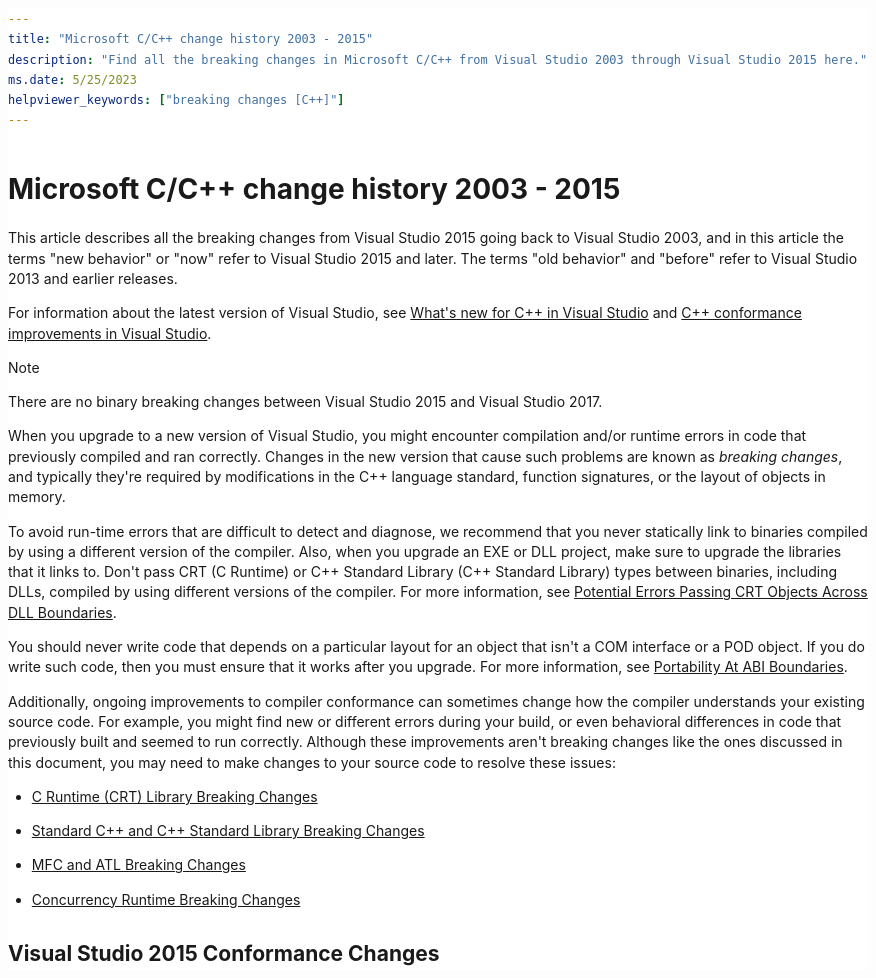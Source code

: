 ```yaml
---
title: "Microsoft C/C++ change history 2003 - 2015"
description: "Find all the breaking changes in Microsoft C/C++ from Visual Studio 2003 through Visual Studio 2015 here."
ms.date: 5/25/2023
helpviewer_keywords: ["breaking changes [C++]"]
---
```

# Microsoft C/C++ change history 2003 - 2015

This article describes all the breaking changes from Visual Studio 2015 going back to Visual Studio 2003, and in this article the terms "new behavior" or "now" refer to Visual Studio 2015 and later. The terms "old behavior" and "before" refer to Visual Studio 2013 and earlier releases.

For information about the latest version of Visual Studio, see [What's new for C++ in Visual Studio](../overview/what-s-new-for-visual-cpp-in-visual-studio.md) and [C++ conformance improvements in Visual Studio](../overview/cpp-conformance-improvements.md).

> [!NOTE]
> There are no binary breaking changes between Visual Studio 2015 and Visual Studio 2017.

When you upgrade to a new version of Visual Studio, you might encounter compilation and/or runtime errors in code that previously compiled and ran correctly. Changes in the new version that cause such problems are known as *breaking changes*, and typically they're required by modifications in the C++ language standard, function signatures, or the layout of objects in memory.

To avoid run-time errors that are difficult to detect and diagnose, we recommend that you never statically link to binaries compiled by using a different version of the compiler. Also, when you upgrade an EXE or DLL project, make sure to upgrade the libraries that it links to. Don't pass CRT (C Runtime) or C++ Standard Library (C++ Standard Library) types between binaries, including DLLs, compiled by using different versions of the compiler. For more information, see [Potential Errors Passing CRT Objects Across DLL Boundaries](../c-runtime-library/potential-errors-passing-crt-objects-across-dll-boundaries.md).

You should never write code that depends on a particular layout for an object that isn't a COM interface or a POD object. If you do write such code, then you must ensure that it works after you upgrade. For more information, see [Portability At ABI Boundaries](../cpp/portability-at-abi-boundaries-modern-cpp.md).

Additionally, ongoing improvements to compiler conformance can sometimes change how the compiler understands your existing source code. For example, you might find new or different errors during your build, or even behavioral differences in code that previously built and seemed to run correctly. Although these improvements aren't breaking changes like the ones discussed in this document, you may need to make changes to your source code to resolve these issues:

- [C Runtime (CRT) Library Breaking Changes](#BK_CRT)

- [Standard C++ and C++ Standard Library Breaking Changes](#BK_STL)

- [MFC and ATL Breaking Changes](#BK_MFC)

- [Concurrency Runtime Breaking Changes](#BK_ConcRT)

## <a name="VC_2015"></a> Visual Studio 2015 Conformance Changes
